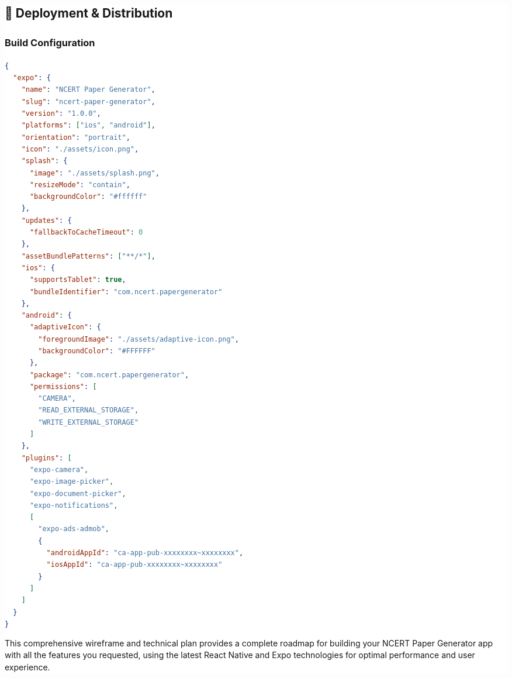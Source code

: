 
## 🚀 Deployment & Distribution

### Build Configuration
```json
{
  "expo": {
    "name": "NCERT Paper Generator",
    "slug": "ncert-paper-generator",
    "version": "1.0.0",
    "platforms": ["ios", "android"],
    "orientation": "portrait",
    "icon": "./assets/icon.png",
    "splash": {
      "image": "./assets/splash.png",
      "resizeMode": "contain",
      "backgroundColor": "#ffffff"
    },
    "updates": {
      "fallbackToCacheTimeout": 0
    },
    "assetBundlePatterns": ["**/*"],
    "ios": {
      "supportsTablet": true,
      "bundleIdentifier": "com.ncert.papergenerator"
    },
    "android": {
      "adaptiveIcon": {
        "foregroundImage": "./assets/adaptive-icon.png",
        "backgroundColor": "#FFFFFF"
      },
      "package": "com.ncert.papergenerator",
      "permissions": [
        "CAMERA",
        "READ_EXTERNAL_STORAGE",
        "WRITE_EXTERNAL_STORAGE"
      ]
    },
    "plugins": [
      "expo-camera",
      "expo-image-picker",
      "expo-document-picker",
      "expo-notifications",
      [
        "expo-ads-admob",
        {
          "androidAppId": "ca-app-pub-xxxxxxxx~xxxxxxxx",
          "iosAppId": "ca-app-pub-xxxxxxxx~xxxxxxxx"
        }
      ]
    ]
  }
}
```

This comprehensive wireframe and technical plan provides a complete roadmap for building your NCERT Paper Generator app with all the features you requested, using the latest React Native and Expo technologies for optimal performance and user experience.